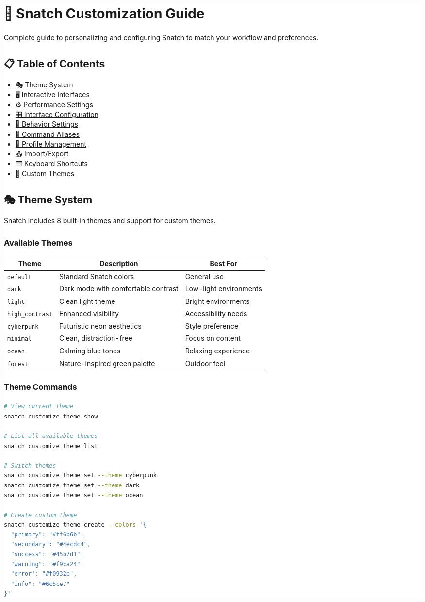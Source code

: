 # 🎨 Snatch Customization Guide

Complete guide to personalizing and configuring Snatch to match your workflow and preferences.

## 📋 Table of Contents

- [🎭 Theme System](#theme-system)
- [🖥️ Interactive Interfaces](#interactive-interfaces)
- [⚙️ Performance Settings](#performance-settings)
- [🎛️ Interface Configuration](#interface-configuration)
- [🎯 Behavior Settings](#behavior-settings)
- [🔗 Command Aliases](#command-aliases)
- [📁 Profile Management](#profile-management)
- [📤 Import/Export](#import-export)
- [⌨️ Keyboard Shortcuts](#keyboard-shortcuts)
- [🎨 Custom Themes](#custom-themes)

## 🎭 Theme System

Snatch includes 8 built-in themes and support for custom themes.

### Available Themes

| Theme | Description | Best For |
|-------|-------------|----------|
| `default` | Standard Snatch colors | General use |
| `dark` | Dark mode with comfortable contrast | Low-light environments |
| `light` | Clean light theme | Bright environments |
| `high_contrast` | Enhanced visibility | Accessibility needs |
| `cyberpunk` | Futuristic neon aesthetics | Style preference |
| `minimal` | Clean, distraction-free | Focus on content |
| `ocean` | Calming blue tones | Relaxing experience |
| `forest` | Nature-inspired green palette | Outdoor feel |

### Theme Commands

```bash
# View current theme
snatch customize theme show

# List all available themes
snatch customize theme list

# Switch themes
snatch customize theme set --theme cyberpunk
snatch customize theme set --theme dark
snatch customize theme set --theme ocean

# Create custom theme
snatch customize theme create --colors '{
  "primary": "#ff6b6b",
  "secondary": "#4ecdc4", 
  "success": "#45b7d1",
  "warning": "#f9ca24",
  "error": "#f0932b",
  "info": "#6c5ce7"
}'
```
